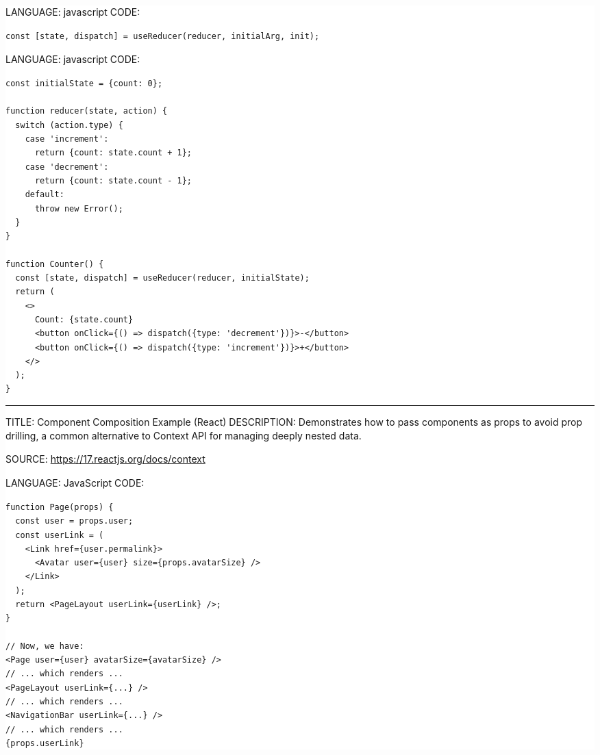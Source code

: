 LANGUAGE: javascript
CODE:
```
const [state, dispatch] = useReducer(reducer, initialArg, init);
```

LANGUAGE: javascript
CODE:
```
const initialState = {count: 0};

function reducer(state, action) {
  switch (action.type) {
    case 'increment':
      return {count: state.count + 1};
    case 'decrement':
      return {count: state.count - 1};
    default:
      throw new Error();
  }
}

function Counter() {
  const [state, dispatch] = useReducer(reducer, initialState);
  return (
    <>
      Count: {state.count}
      <button onClick={() => dispatch({type: 'decrement'})}>-</button>
      <button onClick={() => dispatch({type: 'increment'})}>+</button>
    </>
  );
}
```

--------------------------------

TITLE: Component Composition Example (React)
DESCRIPTION: Demonstrates how to pass components as props to avoid prop drilling, a common alternative to Context API for managing deeply nested data.

SOURCE: https://17.reactjs.org/docs/context

LANGUAGE: JavaScript
CODE:
```
function Page(props) {
  const user = props.user;
  const userLink = (
    <Link href={user.permalink}>
      <Avatar user={user} size={props.avatarSize} />
    </Link>
  );
  return <PageLayout userLink={userLink} />;
}

// Now, we have:
<Page user={user} avatarSize={avatarSize} />
// ... which renders ...
<PageLayout userLink={...} />
// ... which renders ...
<NavigationBar userLink={...} />
// ... which renders ...
{props.userLink}
```
